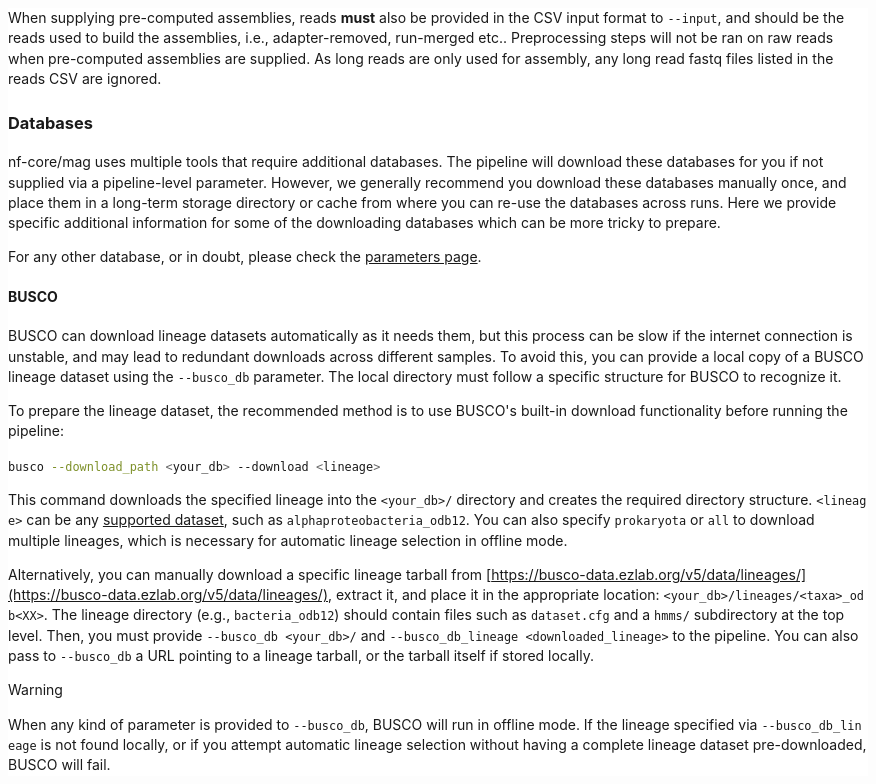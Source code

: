When supplying pre-computed assemblies, reads **must** also be provided in the CSV input format to `--input`, and should be the reads used to build the assemblies, i.e., adapter-removed, run-merged etc.. Preprocessing steps will not be ran on raw reads when pre-computed assemblies are supplied. As long reads are only used for assembly, any long read fastq files listed in the reads CSV are ignored.

### Databases

nf-core/mag uses multiple tools that require additional databases.
The pipeline will download these databases for you if not supplied via a pipeline-level parameter.
However, we generally recommend you download these databases manually once, and place them in a long-term storage directory or cache from where you can re-use the databases across runs.
Here we provide specific additional information for some of the downloading databases which can be more tricky to prepare.

For any other database, or in doubt, please check the [parameters page](https://nf-co.re/mag/parameters).

#### BUSCO

BUSCO can download lineage datasets automatically as it needs them, but this process can be slow if the internet connection is unstable, and may lead to redundant downloads across different samples.
To avoid this, you can provide a local copy of a BUSCO lineage dataset using the `--busco_db` parameter.
The local directory must follow a specific structure for BUSCO to recognize it.

To prepare the lineage dataset, the recommended method is to use BUSCO's built-in download functionality before running the pipeline:

```bash
busco --download_path <your_db> --download <lineage>
```

This command downloads the specified lineage into the `<your_db>/` directory and creates the required directory structure.
`<lineage>` can be any [supported dataset](https://busco-data.ezlab.org/v5/data/lineages/), such as `alphaproteobacteria_odb12`.
You can also specify `prokaryota` or `all` to download multiple lineages, which is necessary for automatic lineage selection in offline mode.

Alternatively, you can manually download a specific lineage tarball from [https://busco-data.ezlab.org/v5/data/lineages/](https://busco-data.ezlab.org/v5/data/lineages/), extract it, and place it in the appropriate location: `<your_db>/lineages/<taxa>_odb<XX>`.
The lineage directory (e.g., `bacteria_odb12`) should contain files such as `dataset.cfg` and a `hmms/` subdirectory at the top level.
Then, you must provide `--busco_db <your_db>/` and `--busco_db_lineage <downloaded_lineage>` to the pipeline.
You can also pass to `--busco_db` a URL pointing to a lineage tarball, or the tarball itself if stored locally.

> [!WARNING]
> When any kind of parameter is provided to `--busco_db`, BUSCO will run in offline mode.
> If the lineage specified via `--busco_db_lineage` is not found locally, or if you attempt automatic lineage selection without having a complete lineage dataset pre-downloaded, BUSCO will fail.
